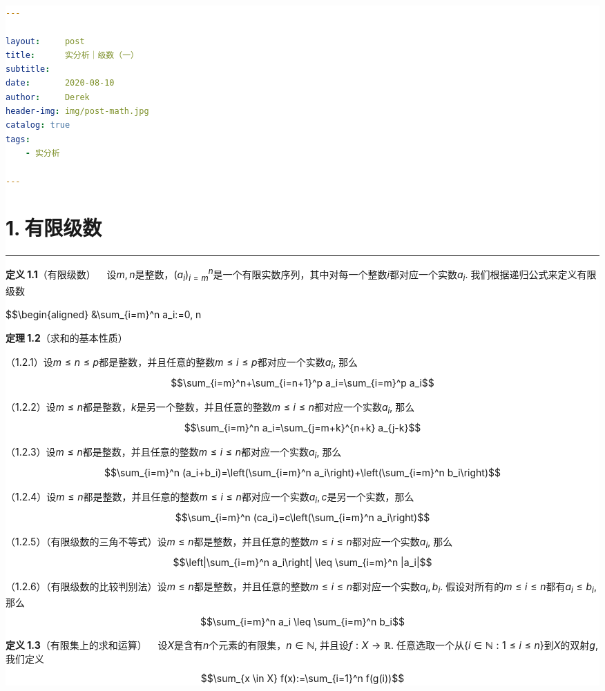 ```yaml
---

layout:     post
title:      实分析｜级数（一）
subtitle:   
date:       2020-08-10
author:     Derek
header-img: img/post-math.jpg
catalog: true
tags:
    - 实分析
    
---
```

# 1. 有限级数
***

**定义 1.1**（有限级数）&nbsp;&nbsp;&nbsp; 设$m, n$是整数，$(a_i)_{i=m}^n$是一个有限实数序列，其中对每一个整数$i$都对应一个实数$a_i.$ 我们根据递归公式来定义有限级数

<body>
<p>
$$\begin{aligned}
&\sum_{i=m}^n a_i:=0, n<m
\\&\sum_{i=m}^{n+1}a_i:=\left(\sum_{i=m}^n a_i\right)+a_{n+1}, n \geq m-1
\end{aligned}$$
</p>
</body>

**定理 1.2**（求和的基本性质）&nbsp;&nbsp;&nbsp; 

（1.2.1）设$m \leq n \leq p$都是整数，并且任意的整数$m \leq i \leq p$都对应一个实数$a_i,$ 那么$$\sum_{i=m}^n+\sum_{i=n+1}^p a_i=\sum_{i=m}^p a_i$$

（1.2.2）设$m \leq n$都是整数，$k$是另一个整数，并且任意的整数$m \leq i \leq n$都对应一个实数$a_i,$ 那么$$\sum_{i=m}^n a_i=\sum_{j=m+k}^{n+k} a_{j-k}$$

（1.2.3）设$m \leq n$都是整数，并且任意的整数$m \leq i \leq n$都对应一个实数$a_i,$ 那么$$\sum_{i=m}^n (a_i+b_i)=\left(\sum_{i=m}^n a_i\right)+\left(\sum_{i=m}^n b_i\right)$$

（1.2.4）设$m \leq n$都是整数，并且任意的整数$m \leq i \leq n$都对应一个实数$a_i, c$是另一个实数，那么$$\sum_{i=m}^n (ca_i)=c\left(\sum_{i=m}^n a_i\right)$$

（1.2.5）（有限级数的三角不等式）设$m \leq n$都是整数，并且任意的整数$m \leq i \leq n$都对应一个实数$a_i,$ 那么$$\left|\sum_{i=m}^n a_i\right| \leq \sum_{i=m}^n |a_i|$$

（1.2.6）（有限级数的比较判别法）设$m \leq n$都是整数，并且任意的整数$m \leq i \leq n$都对应一个实数$a_i, b_i.$ 假设对所有的$m \leq i \leq n$都有$a_i \leq b_i,$ 那么$$\sum_{i=m}^n a_i \leq \sum_{i=m}^n b_i$$

**定义 1.3**（有限集上的求和运算）&nbsp;&nbsp;&nbsp; 设$X$是含有$n$个元素的有限集，$n \in \mathbb{N},$ 并且设$f: X \to \mathbb{R}.$ 任意选取一个从$\lbrace i \in \mathbb{N}: 1 \leq i \leq n \rbrace$到$X$的双射$g,$ 我们定义$$\sum_{x \in X} f(x):=\sum_{i=1}^n f(g(i))$$
